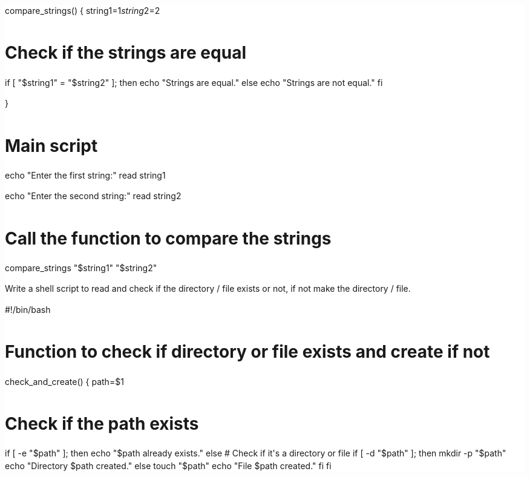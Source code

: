 compare_strings() {
string1=$1
string2=$2

 
# Check if the strings are equal
if [ "$string1" = "$string2" ]; then
    echo "Strings are equal."
else
    echo "Strings are not equal."
fi

 

}

# Main script

echo "Enter the first string:"
read string1

echo "Enter the second string:"
read string2

# Call the function to compare the strings

compare_strings "$string1" "$string2"

Write a shell script to read and check if the directory / file exists or not, if not make the directory / file. 

#!/bin/bash

# Function to check if directory or file exists and create if not

check_and_create() {
path=$1

 
# Check if the path exists
if [ -e "$path" ]; then
    echo "$path already exists."
else
    # Check if it's a directory or file
    if [ -d "$path" ]; then
        mkdir -p "$path"
        echo "Directory $path created."
    else
        touch "$path"
        echo "File $path created."
    fi
fi
